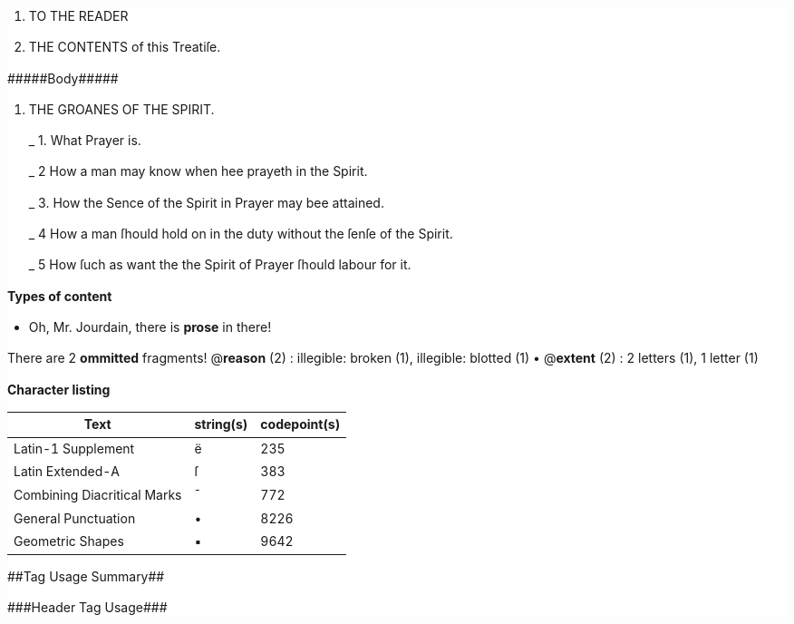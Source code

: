 1. TO
THE READER

1. THE
CONTENTS
of this Treatiſe.

#####Body#####

1. THE
GROANES
OF THE
SPIRIT.

    _ 1. What Prayer is.

    _ 2 How a man may know
when hee prayeth in the
Spirit.

    _ 3. How the Sence of the
Spirit in Prayer may bee
attained.

    _ 4 How a man ſhould hold
on in the duty without
the ſenſe of the Spirit.

    _ 5 How ſuch as want the
the Spirit of Prayer ſhould
labour for it.

**Types of content**

  * Oh, Mr. Jourdain, there is **prose** in there!

There are 2 **ommitted** fragments! 
 @__reason__ (2) : illegible: broken (1), illegible: blotted (1)  •  @__extent__ (2) : 2 letters (1), 1 letter (1)

**Character listing**


|Text|string(s)|codepoint(s)|
|---|---|---|
|Latin-1 Supplement|ë|235|
|Latin Extended-A|ſ|383|
|Combining             Diacritical Marks|̄|772|
|General Punctuation|•|8226|
|Geometric Shapes|▪|9642|

##Tag Usage Summary##

###Header Tag Usage###

